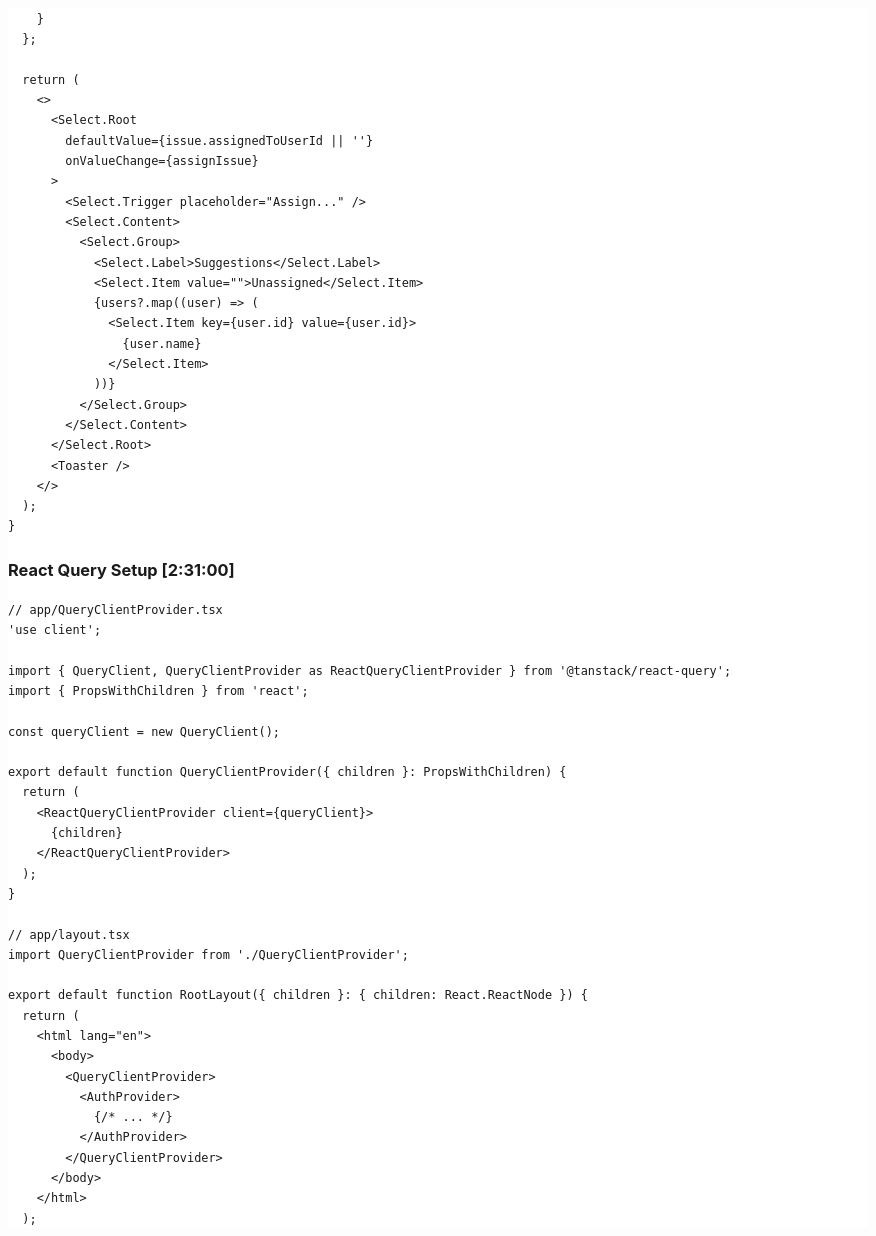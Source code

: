 ```tsx
    }
  };
  
  return (
    <>
      <Select.Root
        defaultValue={issue.assignedToUserId || ''}
        onValueChange={assignIssue}
      >
        <Select.Trigger placeholder="Assign..." />
        <Select.Content>
          <Select.Group>
            <Select.Label>Suggestions</Select.Label>
            <Select.Item value="">Unassigned</Select.Item>
            {users?.map((user) => (
              <Select.Item key={user.id} value={user.id}>
                {user.name}
              </Select.Item>
            ))}
          </Select.Group>
        </Select.Content>
      </Select.Root>
      <Toaster />
    </>
  );
}
```

### React Query Setup [2:31:00]

```tsx
// app/QueryClientProvider.tsx
'use client';

import { QueryClient, QueryClientProvider as ReactQueryClientProvider } from '@tanstack/react-query';
import { PropsWithChildren } from 'react';

const queryClient = new QueryClient();

export default function QueryClientProvider({ children }: PropsWithChildren) {
  return (
    <ReactQueryClientProvider client={queryClient}>
      {children}
    </ReactQueryClientProvider>
  );
}

// app/layout.tsx
import QueryClientProvider from './QueryClientProvider';

export default function RootLayout({ children }: { children: React.ReactNode }) {
  return (
    <html lang="en">
      <body>
        <QueryClientProvider>
          <AuthProvider>
            {/* ... */}
          </AuthProvider>
        </QueryClientProvider>
      </body>
    </html>
  );
```